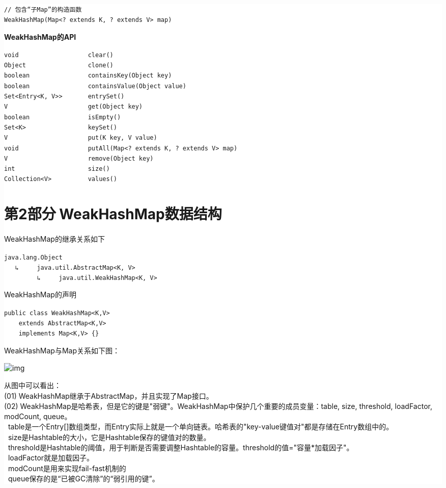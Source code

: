     // 包含“子Map”的构造函数
    WeakHashMap(Map<? extends K, ? extends V> map)

 

**WeakHashMap的API**

    void                   clear()
    Object                 clone()
    boolean                containsKey(Object key)
    boolean                containsValue(Object value)
    Set<Entry<K, V>>       entrySet()
    V                      get(Object key)
    boolean                isEmpty()
    Set<K>                 keySet()
    V                      put(K key, V value)
    void                   putAll(Map<? extends K, ? extends V> map)
    V                      remove(Object key)
    int                    size()
    Collection<V>          values()

 
 
<a name="anchor2"></a>
# 第2部分 WeakHashMap数据结构

WeakHashMap的继承关系如下

    java.lang.Object
       ↳     java.util.AbstractMap<K, V>
             ↳     java.util.WeakHashMap<K, V>

WeakHashMap的声明

    public class WeakHashMap<K,V>
        extends AbstractMap<K,V>
        implements Map<K,V> {}

 

WeakHashMap与Map关系如下图：

![img](/media/pic/java/collection/collection13.jpg)

从图中可以看出：  
(01) WeakHashMap继承于AbstractMap，并且实现了Map接口。  
(02) WeakHashMap是哈希表，但是它的键是"弱键"。WeakHashMap中保护几个重要的成员变量：table, size, threshold, loadFactor, modCount, queue。  
&nbsp;&nbsp;table是一个Entry[]数组类型，而Entry实际上就是一个单向链表。哈希表的"key-value键值对"都是存储在Entry数组中的。  
&nbsp;&nbsp;size是Hashtable的大小，它是Hashtable保存的键值对的数量。  
&nbsp;&nbsp;threshold是Hashtable的阈值，用于判断是否需要调整Hashtable的容量。threshold的值="容量*加载因子"。  
&nbsp;&nbsp;loadFactor就是加载因子。  
&nbsp;&nbsp;modCount是用来实现fail-fast机制的  
&nbsp;&nbsp;queue保存的是“已被GC清除”的“弱引用的键”。

 
 